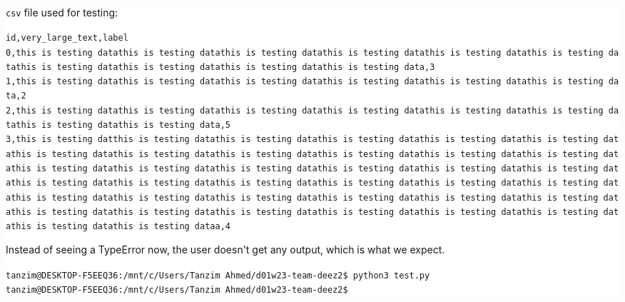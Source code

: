 <code>csv</code> file used for testing:
```csv
id,very_large_text,label
0,this is testing datathis is testing datathis is testing datathis is testing datathis is testing datathis is testing datathis is testing datathis is testing datathis is testing datathis is testing data,3
1,this is testing datathis is testing datathis is testing datathis is testing datathis is testing datathis is testing data,2
2,this is testing datathis is testing datathis is testing datathis is testing datathis is testing datathis is testing datathis is testing datathis is testing data,5
3,this is testing datthis is testing datathis is testing datathis is testing datathis is testing datathis is testing datathis is testing datathis is testing datathis is testing datathis is testing datathis is testing datathis is testing datathis is testing datathis is testing datathis is testing datathis is testing datathis is testing datathis is testing datathis is testing datathis is testing datathis is testing datathis is testing datathis is testing datathis is testing datathis is testing datathis is testing datathis is testing datathis is testing datathis is testing datathis is testing datathis is testing datathis is testing datathis is testing datathis is testing datathis is testing datathis is testing datathis is testing datathis is testing dataa,4
```

Instead of seeing a TypeError now, the user doesn't get any output, which is what we expect.

```shell
tanzim@DESKTOP-F5EEQ36:/mnt/c/Users/Tanzim Ahmed/d01w23-team-deez2$ python3 test.py
tanzim@DESKTOP-F5EEQ36:/mnt/c/Users/Tanzim Ahmed/d01w23-team-deez2$ 
```